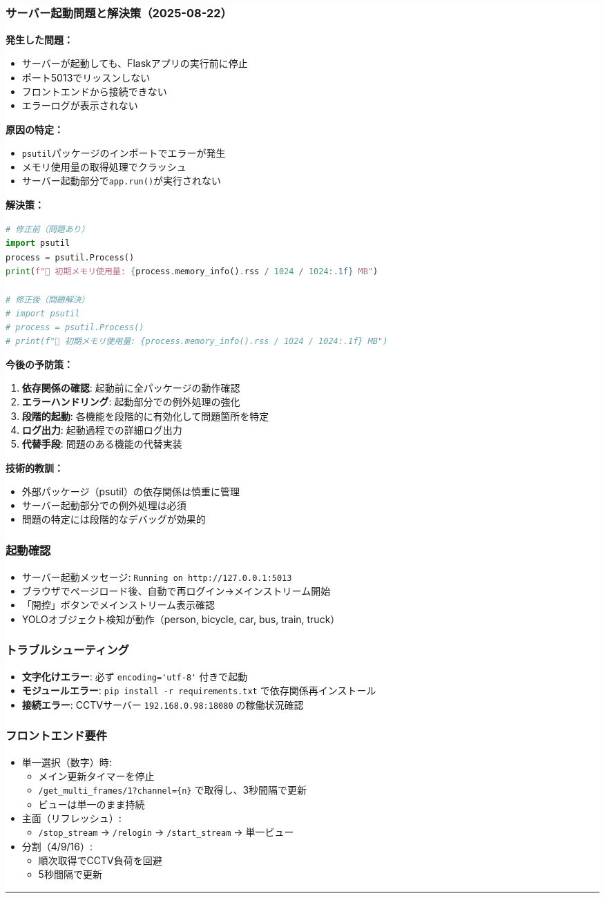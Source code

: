 ### サーバー起動問題と解決策（2025-08-22）

**発生した問題：**
- サーバーが起動しても、Flaskアプリの実行前に停止
- ポート5013でリッスンしない
- フロントエンドから接続できない
- エラーログが表示されない

**原因の特定：**
- `psutil`パッケージのインポートでエラーが発生
- メモリ使用量の取得処理でクラッシュ
- サーバー起動部分で`app.run()`が実行されない

**解決策：**
```python
# 修正前（問題あり）
import psutil
process = psutil.Process()
print(f"💾 初期メモリ使用量: {process.memory_info().rss / 1024 / 1024:.1f} MB")

# 修正後（問題解決）
# import psutil
# process = psutil.Process()
# print(f"💾 初期メモリ使用量: {process.memory_info().rss / 1024 / 1024:.1f} MB")
```

**今後の予防策：**
1. **依存関係の確認**: 起動前に全パッケージの動作確認
2. **エラーハンドリング**: 起動部分での例外処理の強化
3. **段階的起動**: 各機能を段階的に有効化して問題箇所を特定
4. **ログ出力**: 起動過程での詳細ログ出力
5. **代替手段**: 問題のある機能の代替実装

**技術的教訓：**
- 外部パッケージ（psutil）の依存関係は慎重に管理
- サーバー起動部分での例外処理は必須
- 問題の特定には段階的なデバッグが効果的

### 起動確認
- サーバー起動メッセージ: `Running on http://127.0.0.1:5013`
- ブラウザでページロード後、自動で再ログイン→メインストリーム開始
- 「開控」ボタンでメインストリーム表示確認
- YOLOオブジェクト検知が動作（person, bicycle, car, bus, train, truck）

### トラブルシューティング
- **文字化けエラー**: 必ず `encoding='utf-8'` 付きで起動
- **モジュールエラー**: `pip install -r requirements.txt` で依存関係再インストール
- **接続エラー**: CCTVサーバー `192.168.0.98:18080` の稼働状況確認

### フロントエンド要件
- 単一選択（数字）時:
  - メイン更新タイマーを停止
  - `/get_multi_frames/1?channel={n}` で取得し、3秒間隔で更新
  - ビューは単一のまま持続
- 主面（リフレッシュ）:
  - `/stop_stream` → `/relogin` → `/start_stream` → 単一ビュー
- 分割（4/9/16）:
  - 順次取得でCCTV負荷を回避
  - 5秒間隔で更新

---